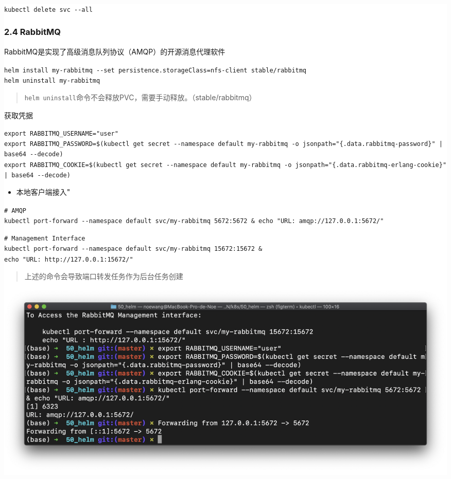 ```shell
kubectl delete svc --all
```



### 2.4 RabbitMQ

RabbitMQ是实现了高级消息队列协议（AMQP）的开源消息代理软件

```shell
helm install my-rabbitmq --set persistence.storageClass=nfs-client stable/rabbitmq
helm uninstall my-rabbitmq
```

> `helm uninstall`命令不会释放PVC，需要手动释放。（stable/rabbitmq）

获取凭据

```shell
export RABBITMQ_USERNAME="user"
export RABBITMQ_PASSWORD=$(kubectl get secret --namespace default my-rabbitmq -o jsonpath="{.data.rabbitmq-password}" | base64 --decode)
export RABBITMQ_COOKIE=$(kubectl get secret --namespace default my-rabbitmq -o jsonpath="{.data.rabbitmq-erlang-cookie}" | base64 --decode)
```

- 本地客户端接入"

```shell
# AMQP
kubectl port-forward --namespace default svc/my-rabbitmq 5672:5672 & echo "URL: amqp://127.0.0.1:5672/"
```

```shell
# Management Interface
kubectl port-forward --namespace default svc/my-rabbitmq 15672:15672 &
echo "URL: http://127.0.0.1:15672/"
```

> 上述的命令会导致端口转发任务作为后台任务创建

![image-20220523191128638](img/image-20220523191128638.png)
